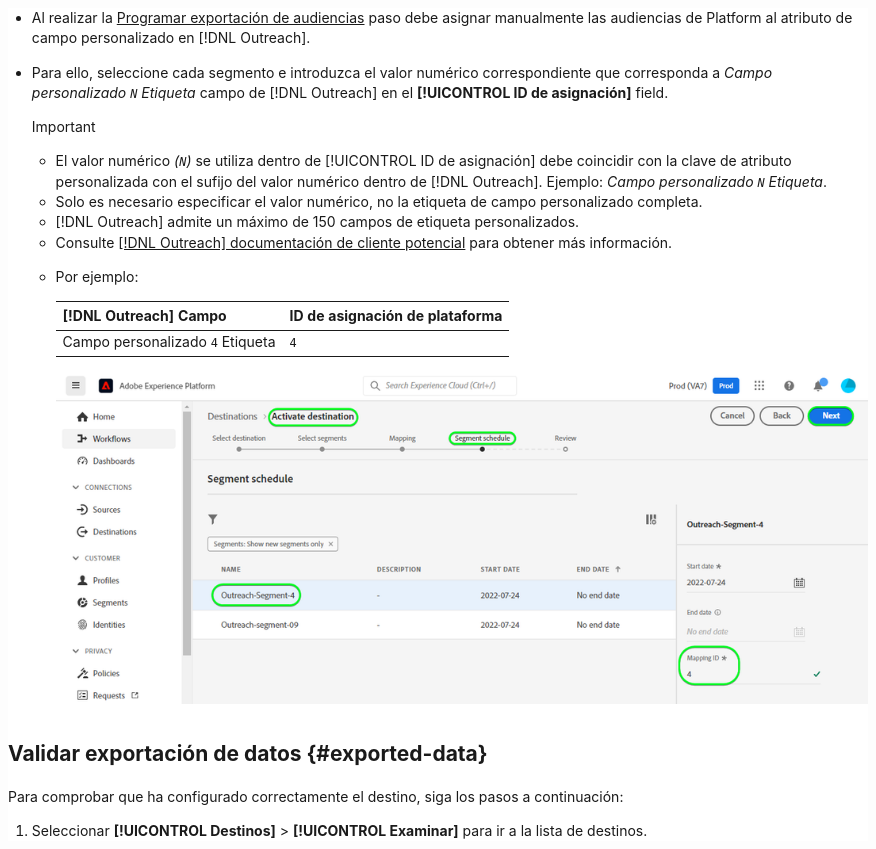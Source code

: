 * Al realizar la [Programar exportación de audiencias](../../ui/activate-segment-streaming-destinations.md) paso debe asignar manualmente las audiencias de Platform al atributo de campo personalizado en [!DNL Outreach].

* Para ello, seleccione cada segmento e introduzca el valor numérico correspondiente que corresponda a *Campo personalizado `N` Etiqueta* campo de [!DNL Outreach] en el **[!UICONTROL ID de asignación]** field.

  >[!IMPORTANT]
  >
  > * El valor numérico *(`N`)* se utiliza dentro de [!UICONTROL ID de asignación] debe coincidir con la clave de atributo personalizada con el sufijo del valor numérico dentro de [!DNL Outreach]. Ejemplo: *Campo personalizado `N` Etiqueta*.
  > * Solo es necesario especificar el valor numérico, no la etiqueta de campo personalizado completa.
  > * [!DNL Outreach] admite un máximo de 150 campos de etiqueta personalizados.
  > * Consulte [[!DNL Outreach] documentación de cliente potencial](https://api.outreach.io/api/v2/docs#prospect) para obtener más información.

   * Por ejemplo:

     | [!DNL Outreach] Campo | ID de asignación de plataforma |
     |---|---|
     | Campo personalizado `4` Etiqueta | `4` |

     ![Captura de pantalla de la IU de Platform que muestra un ejemplo de ID de asignación durante la exportación de audiencia de programación.](../../assets/catalog/crm/outreach/schedule-segment-export.png)

## Validar exportación de datos {#exported-data}

Para comprobar que ha configurado correctamente el destino, siga los pasos a continuación:

1. Seleccionar **[!UICONTROL Destinos]** > **[!UICONTROL Examinar]** para ir a la lista de destinos.